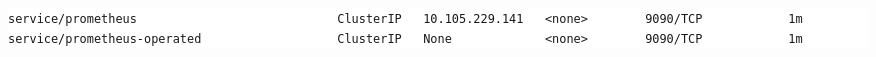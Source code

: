 ```shell=
service/prometheus                            ClusterIP   10.105.229.141   <none>        9090/TCP            1m
service/prometheus-operated                   ClusterIP   None             <none>        9090/TCP            1m
```
